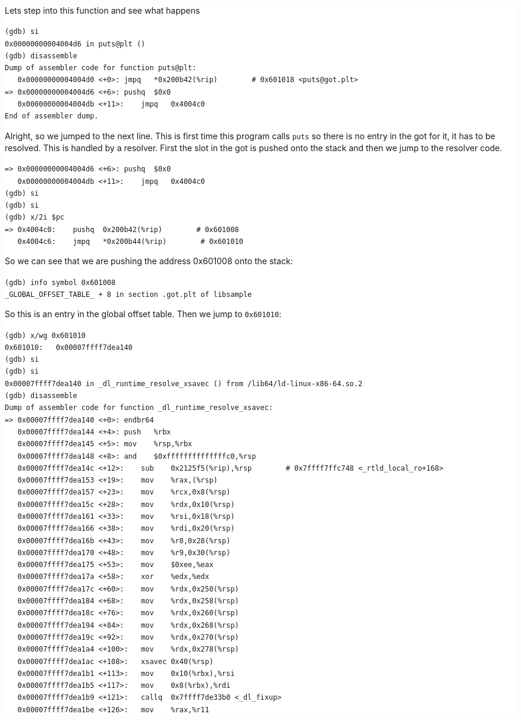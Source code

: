 Lets step into this function and see what happens
```console
(gdb) si
0x00000000004004d6 in puts@plt ()
(gdb) disassemble 
Dump of assembler code for function puts@plt:
   0x00000000004004d0 <+0>:	jmpq   *0x200b42(%rip)        # 0x601018 <puts@got.plt>
=> 0x00000000004004d6 <+6>:	pushq  $0x0
   0x00000000004004db <+11>:	jmpq   0x4004c0
End of assembler dump.
```
Alright, so we jumped to the next line. 
This is first time this program calls `puts` so there is no entry in the got
for it, it has to be resolved. This is handled by a resolver. First the slot
in the got is pushed onto the stack and then we jump to the resolver code.
```console
=> 0x00000000004004d6 <+6>:	pushq  $0x0
   0x00000000004004db <+11>:	jmpq   0x4004c0
(gdb) si
(gdb) si
(gdb) x/2i $pc
=> 0x4004c0:	pushq  0x200b42(%rip)        # 0x601008
   0x4004c6:	jmpq   *0x200b44(%rip)        # 0x601010
```
So we can see that we are pushing the address 0x601008 onto the stack:
```console
(gdb) info symbol 0x601008
_GLOBAL_OFFSET_TABLE_ + 8 in section .got.plt of libsample
````
So this is an entry in the global offset table.
Then we jump to `0x601010`:
```console
(gdb) x/wg 0x601010
0x601010:	0x00007ffff7dea140
(gdb) si
(gdb) si
0x00007ffff7dea140 in _dl_runtime_resolve_xsavec () from /lib64/ld-linux-x86-64.so.2
(gdb) disassemble
Dump of assembler code for function _dl_runtime_resolve_xsavec:
=> 0x00007ffff7dea140 <+0>:	endbr64 
   0x00007ffff7dea144 <+4>:	push   %rbx
   0x00007ffff7dea145 <+5>:	mov    %rsp,%rbx
   0x00007ffff7dea148 <+8>:	and    $0xffffffffffffffc0,%rsp
   0x00007ffff7dea14c <+12>:	sub    0x2125f5(%rip),%rsp        # 0x7ffff7ffc748 <_rtld_local_ro+168>
   0x00007ffff7dea153 <+19>:	mov    %rax,(%rsp)
   0x00007ffff7dea157 <+23>:	mov    %rcx,0x8(%rsp)
   0x00007ffff7dea15c <+28>:	mov    %rdx,0x10(%rsp)
   0x00007ffff7dea161 <+33>:	mov    %rsi,0x18(%rsp)
   0x00007ffff7dea166 <+38>:	mov    %rdi,0x20(%rsp)
   0x00007ffff7dea16b <+43>:	mov    %r8,0x28(%rsp)
   0x00007ffff7dea170 <+48>:	mov    %r9,0x30(%rsp)
   0x00007ffff7dea175 <+53>:	mov    $0xee,%eax
   0x00007ffff7dea17a <+58>:	xor    %edx,%edx
   0x00007ffff7dea17c <+60>:	mov    %rdx,0x250(%rsp)
   0x00007ffff7dea184 <+68>:	mov    %rdx,0x258(%rsp)
   0x00007ffff7dea18c <+76>:	mov    %rdx,0x260(%rsp)
   0x00007ffff7dea194 <+84>:	mov    %rdx,0x268(%rsp)
   0x00007ffff7dea19c <+92>:	mov    %rdx,0x270(%rsp)
   0x00007ffff7dea1a4 <+100>:	mov    %rdx,0x278(%rsp)
   0x00007ffff7dea1ac <+108>:	xsavec 0x40(%rsp)
   0x00007ffff7dea1b1 <+113>:	mov    0x10(%rbx),%rsi
   0x00007ffff7dea1b5 <+117>:	mov    0x8(%rbx),%rdi
   0x00007ffff7dea1b9 <+121>:	callq  0x7ffff7de33b0 <_dl_fixup>
   0x00007ffff7dea1be <+126>:	mov    %rax,%r11
```